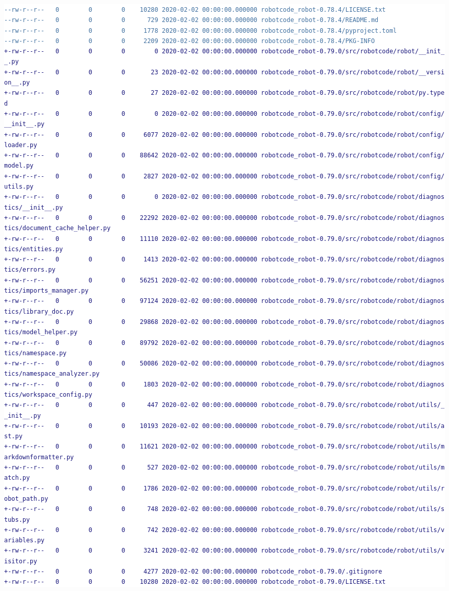 ```diff
--rw-r--r--   0        0        0    10280 2020-02-02 00:00:00.000000 robotcode_robot-0.78.4/LICENSE.txt
--rw-r--r--   0        0        0      729 2020-02-02 00:00:00.000000 robotcode_robot-0.78.4/README.md
--rw-r--r--   0        0        0     1778 2020-02-02 00:00:00.000000 robotcode_robot-0.78.4/pyproject.toml
--rw-r--r--   0        0        0     2209 2020-02-02 00:00:00.000000 robotcode_robot-0.78.4/PKG-INFO
+-rw-r--r--   0        0        0        0 2020-02-02 00:00:00.000000 robotcode_robot-0.79.0/src/robotcode/robot/__init__.py
+-rw-r--r--   0        0        0       23 2020-02-02 00:00:00.000000 robotcode_robot-0.79.0/src/robotcode/robot/__version__.py
+-rw-r--r--   0        0        0       27 2020-02-02 00:00:00.000000 robotcode_robot-0.79.0/src/robotcode/robot/py.typed
+-rw-r--r--   0        0        0        0 2020-02-02 00:00:00.000000 robotcode_robot-0.79.0/src/robotcode/robot/config/__init__.py
+-rw-r--r--   0        0        0     6077 2020-02-02 00:00:00.000000 robotcode_robot-0.79.0/src/robotcode/robot/config/loader.py
+-rw-r--r--   0        0        0    88642 2020-02-02 00:00:00.000000 robotcode_robot-0.79.0/src/robotcode/robot/config/model.py
+-rw-r--r--   0        0        0     2827 2020-02-02 00:00:00.000000 robotcode_robot-0.79.0/src/robotcode/robot/config/utils.py
+-rw-r--r--   0        0        0        0 2020-02-02 00:00:00.000000 robotcode_robot-0.79.0/src/robotcode/robot/diagnostics/__init__.py
+-rw-r--r--   0        0        0    22292 2020-02-02 00:00:00.000000 robotcode_robot-0.79.0/src/robotcode/robot/diagnostics/document_cache_helper.py
+-rw-r--r--   0        0        0    11110 2020-02-02 00:00:00.000000 robotcode_robot-0.79.0/src/robotcode/robot/diagnostics/entities.py
+-rw-r--r--   0        0        0     1413 2020-02-02 00:00:00.000000 robotcode_robot-0.79.0/src/robotcode/robot/diagnostics/errors.py
+-rw-r--r--   0        0        0    56251 2020-02-02 00:00:00.000000 robotcode_robot-0.79.0/src/robotcode/robot/diagnostics/imports_manager.py
+-rw-r--r--   0        0        0    97124 2020-02-02 00:00:00.000000 robotcode_robot-0.79.0/src/robotcode/robot/diagnostics/library_doc.py
+-rw-r--r--   0        0        0    29868 2020-02-02 00:00:00.000000 robotcode_robot-0.79.0/src/robotcode/robot/diagnostics/model_helper.py
+-rw-r--r--   0        0        0    89792 2020-02-02 00:00:00.000000 robotcode_robot-0.79.0/src/robotcode/robot/diagnostics/namespace.py
+-rw-r--r--   0        0        0    50086 2020-02-02 00:00:00.000000 robotcode_robot-0.79.0/src/robotcode/robot/diagnostics/namespace_analyzer.py
+-rw-r--r--   0        0        0     1803 2020-02-02 00:00:00.000000 robotcode_robot-0.79.0/src/robotcode/robot/diagnostics/workspace_config.py
+-rw-r--r--   0        0        0      447 2020-02-02 00:00:00.000000 robotcode_robot-0.79.0/src/robotcode/robot/utils/__init__.py
+-rw-r--r--   0        0        0    10193 2020-02-02 00:00:00.000000 robotcode_robot-0.79.0/src/robotcode/robot/utils/ast.py
+-rw-r--r--   0        0        0    11621 2020-02-02 00:00:00.000000 robotcode_robot-0.79.0/src/robotcode/robot/utils/markdownformatter.py
+-rw-r--r--   0        0        0      527 2020-02-02 00:00:00.000000 robotcode_robot-0.79.0/src/robotcode/robot/utils/match.py
+-rw-r--r--   0        0        0     1786 2020-02-02 00:00:00.000000 robotcode_robot-0.79.0/src/robotcode/robot/utils/robot_path.py
+-rw-r--r--   0        0        0      748 2020-02-02 00:00:00.000000 robotcode_robot-0.79.0/src/robotcode/robot/utils/stubs.py
+-rw-r--r--   0        0        0      742 2020-02-02 00:00:00.000000 robotcode_robot-0.79.0/src/robotcode/robot/utils/variables.py
+-rw-r--r--   0        0        0     3241 2020-02-02 00:00:00.000000 robotcode_robot-0.79.0/src/robotcode/robot/utils/visitor.py
+-rw-r--r--   0        0        0     4277 2020-02-02 00:00:00.000000 robotcode_robot-0.79.0/.gitignore
+-rw-r--r--   0        0        0    10280 2020-02-02 00:00:00.000000 robotcode_robot-0.79.0/LICENSE.txt
```